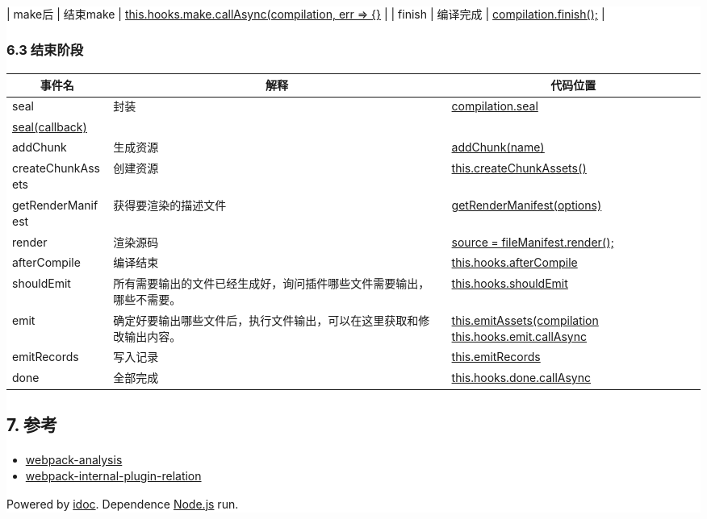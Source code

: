 | make后 | 结束make | [this.hooks.make.callAsync(compilation, err => {}](https://github.com/zhufengnodejs/webpack-analysis/blob/master/node_modules/_webpack%404.20.2%40webpack/lib/Compiler.js#L545) |
| finish | 编译完成 | [compilation.finish();](https://github.com/zhufengnodejs/webpack-analysis/blob/master/node_modules/_webpack%404.20.2%40webpack/lib/Compiler.js#L547) |

### 6.3 结束阶段

| 事件名 | 解释 | 代码位置 |
| --- | --- | --- |
| seal | 封装 | [compilation.seal](https://github.com/zhufengnodejs/webpack-analysis/blob/master/node_modules/_webpack%404.20.2%40webpack/lib/Compiler.js#L549)  
[seal(callback)](https://github.com/zhufengnodejs/webpack-analysis/blob/master/node_modules/_webpack%404.20.2%40webpack/lib/Compilation.js#L1159-L1301) |
| addChunk | 生成资源 | [addChunk(name)](https://github.com/zhufengnodejs/webpack-analysis/blob/master/node_modules/_webpack%404.20.2%40webpack/lib/Compilation.js#L1400) |
| createChunkAssets | 创建资源 | [this.createChunkAssets()](https://github.com/zhufengnodejs/webpack-analysis/blob/master/node_modules/_webpack%404.20.2%40webpack/lib/Compilation.js#L1270) |
| getRenderManifest | 获得要渲染的描述文件 | [getRenderManifest(options)](https://github.com/zhufengnodejs/webpack-analysis/blob/master/node_modules/_webpack%404.20.2%40webpack/lib/MainTemplate.js#L355-L360) |
| render | 渲染源码 | [source = fileManifest.render();](https://github.com/zhufengnodejs/webpack-analysis/blob/master/node_modules/_webpack%404.20.2%40webpack/lib/Compilation.js#L2369) |
| afterCompile | 编译结束 | [this.hooks.afterCompile](https://github.com/zhufengnodejs/webpack-analysis/blob/master/node_modules/_webpack%404.20.2%40webpack/lib/Compiler.js##L552) |
| shouldEmit | 所有需要输出的文件已经生成好，询问插件哪些文件需要输出，哪些不需要。 | [this.hooks.shouldEmit](https://github.com/zhufengnodejs/webpack-analysis/blob/master/node_modules/_webpack%404.20.2%40webpack/lib/Compiler.js##L215) |
| emit | 确定好要输出哪些文件后，执行文件输出，可以在这里获取和修改输出内容。| [this.emitAssets(compilation](https://github.com/zhufengnodejs/webpack-analysis/blob/master/node_modules/_webpack%404.20.2%40webpack/lib/Compiler.js##L228) [this.hooks.emit.callAsync](https://github.com/zhufengnodejs/webpack-analysis/blob/master/node_modules/_webpack%404.20.2%40webpack/lib/Compiler.js##L363-L367)  
| emitRecords | 写入记录 | [this.emitRecords](https://github.com/zhufengnodejs/webpack-analysis/blob/master/node_modules/_webpack%404.20.2%40webpack/lib/Compiler.js##L249) |
| done | 全部完成 | [this.hooks.done.callAsync](https://github.com/zhufengnodejs/webpack-analysis/blob/master/node_modules/_webpack%404.20.2%40webpack/lib/Compiler.js##L255) |



## 7\. 参考

-   [webpack-analysis](https://github.com/zhufengnodejs/webpack-analysis)
-   [webpack-internal-plugin-relation](https://alienzhou.github.io/webpack-internal-plugin-relation/)

Powered by [idoc](https://github.com/jaywcjlove/idoc). Dependence [Node.js](https://nodejs.org) run.